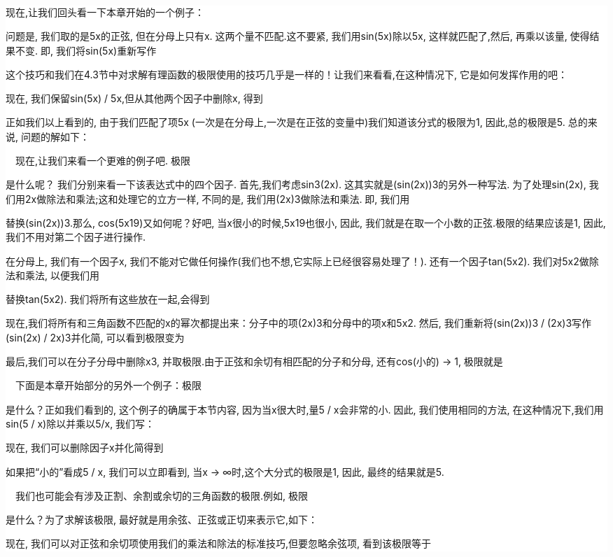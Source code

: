现在,让我们回头看一下本章开始的一个例子：



问题是, 我们取的是5x的正弦, 但在分母上只有x. 这两个量不匹配.这不要紧, 我们用sin(5x)除以5x, 这样就匹配了,然后, 再乘以该量, 使得结果不变. 即, 我们将sin(5x)重新写作



这个技巧和我们在4.3节中对求解有理函数的极限使用的技巧几乎是一样的！让我们来看看,在这种情况下, 它是如何发挥作用的吧：



现在, 我们保留sin(5x) / 5x,但从其他两个因子中删除x, 得到



正如我们以上看到的, 由于我们匹配了项5x (一次是在分母上,一次是在正弦的变量中)我们知道该分式的极限为1, 因此,总的极限是5. 总的来说, 问题的解如下：



　现在,让我们来看一个更难的例子吧. 极限



是什么呢？ 我们分别来看一下该表达式中的四个因子. 首先,我们考虑sin3(2x). 这其实就是(sin(2x))3的另外一种写法. 为了处理sin(2x), 我们用2x做除法和乘法;这和处理它的立方一样, 不同的是, 我们用(2x)3做除法和乘法. 即, 我们用



替换(sin(2x))3.那么, cos(5x19)又如何呢？好吧, 当x很小的时候,5x19也很小, 因此, 我们就是在取一个小数的正弦.极限的结果应该是1, 因此, 我们不用对第二个因子进行操作.

在分母上, 我们有一个因子x, 我们不能对它做任何操作(我们也不想,它实际上已经很容易处理了！). 还有一个因子tan(5x2). 我们对5x2做除法和乘法, 以便我们用



替换tan(5x2). 我们将所有这些放在一起,会得到



现在,我们将所有和三角函数不匹配的x的幂次都提出来：分子中的项(2x)3和分母中的项x和5x2. 然后, 我们重新将(sin(2x))3 / (2x)3写作(sin(2x) / 2x)3并化简, 可以看到极限变为



最后,我们可以在分子分母中删除x3, 并取极限.由于正弦和余切有相匹配的分子和分母, 还有cos(小的) → 1, 极限就是



　下面是本章开始部分的另外一个例子：极限



是什么？正如我们看到的, 这个例子的确属于本节内容, 因为当x很大时,量5 / x会非常的小. 因此, 我们使用相同的方法, 在这种情况下,我们用sin(5 / x)除以并乘以5/x, 我们写：



现在, 我们可以删除因子x并化简得到



如果把“小的”看成5 / x, 我们可以立即看到, 当x → ∞时,这个大分式的极限是1, 因此, 最终的结果就是5.

　我们也可能会有涉及正割、余割或余切的三角函数的极限.例如, 极限



是什么？为了求解该极限, 最好就是用余弦、正弦或正切来表示它,如下：



现在, 我们可以对正弦和余切项使用我们的乘法和除法的标准技巧,但要忽略余弦项, 看到该极限等于
